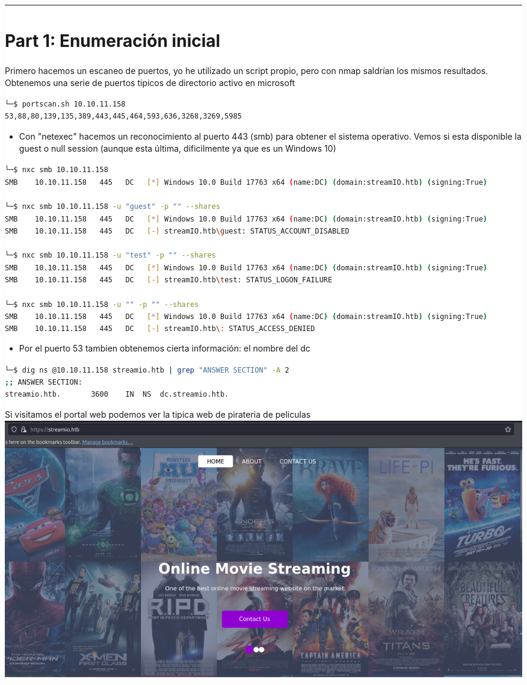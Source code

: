 -----------------------
# Part 1: Enumeración inicial

Primero hacemos un escaneo de puertos, yo he utilizado un script propio, pero con nmap saldrían los mismos resultados. 
Obtenemos una serie de puertos tipicos de directorio activo en microsoft
```bash
└─$ portscan.sh 10.10.11.158
53,88,80,139,135,389,443,445,464,593,636,3268,3269,5985
```

- Con "netexec" hacemos un reconocimiento al puerto 443 (smb) para obtener el sistema operativo. Vemos si esta disponible
la guest o null session (aunque esta última, dificilmente ya que es un Windows 10)
```bash
└─$ nxc smb 10.10.11.158    
SMB    10.10.11.158   445   DC   [*] Windows 10.0 Build 17763 x64 (name:DC) (domain:streamIO.htb) (signing:True) 

└─$ nxc smb 10.10.11.158 -u "guest" -p "" --shares
SMB    10.10.11.158   445   DC   [*] Windows 10.0 Build 17763 x64 (name:DC) (domain:streamIO.htb) (signing:True) 
SMB    10.10.11.158   445   DC   [-] streamIO.htb\guest: STATUS_ACCOUNT_DISABLED

└─$ nxc smb 10.10.11.158 -u "test" -p "" --shares
SMB    10.10.11.158   445   DC   [*] Windows 10.0 Build 17763 x64 (name:DC) (domain:streamIO.htb) (signing:True) 
SMB    10.10.11.158   445   DC   [-] streamIO.htb\test: STATUS_LOGON_FAILURE

└─$ nxc smb 10.10.11.158 -u "" -p "" --shares
SMB    10.10.11.158   445   DC   [*] Windows 10.0 Build 17763 x64 (name:DC) (domain:streamIO.htb) (signing:True) 
SMB    10.10.11.158   445   DC   [-] streamIO.htb\: STATUS_ACCESS_DENIED
```
- Por el puerto 53 tambien obtenemos cierta información: el nombre del dc
```bash
└─$ dig ns @10.10.11.158 streamio.htb | grep "ANSWER SECTION" -A 2
;; ANSWER SECTION:
streamio.htb.		3600	IN	NS	dc.streamio.htb.
```
Si visitamos el portal web podemos ver la tipica web de pirateria de peliculas
![](/assets/images/htb-streamio/streamio2.png)